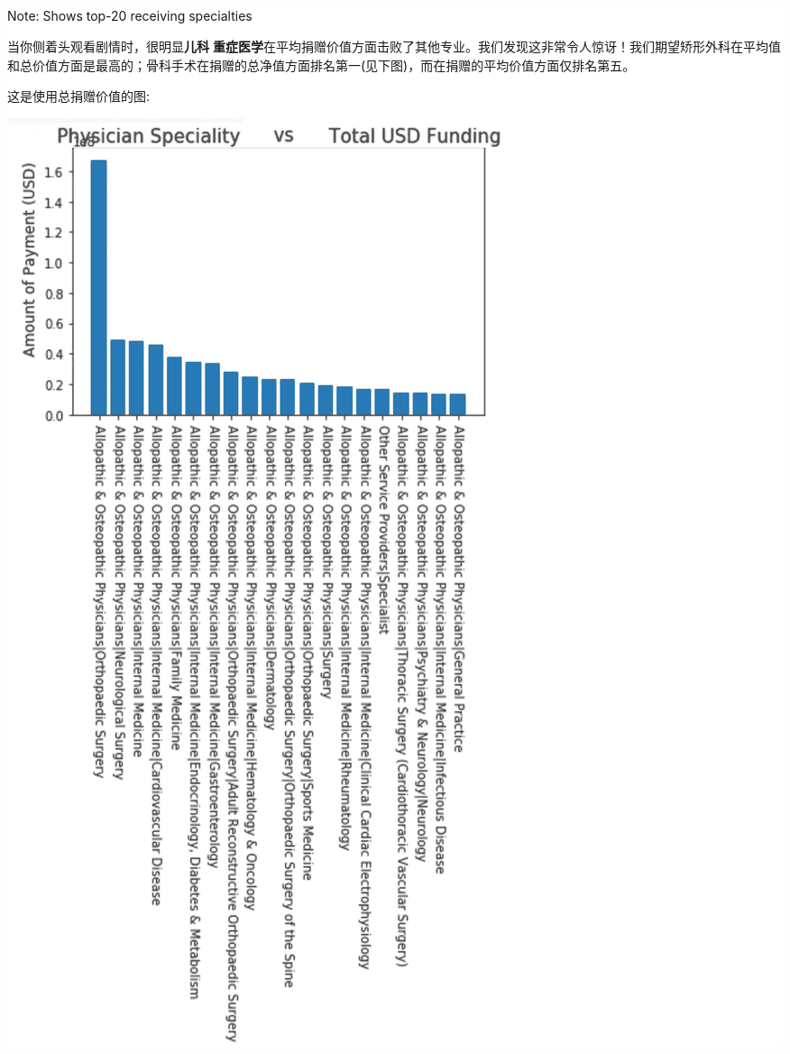 Note: Shows top-20 receiving specialties

当你侧着头观看剧情时，很明显**儿科** **重症医学**在平均捐赠价值方面击败了其他专业。我们发现这非常令人惊讶！我们期望矫形外科在平均值和总价值方面是最高的；骨科手术在捐赠的总净值方面排名第一(见下图)，而在捐赠的平均价值方面仅排名第五。

这是使用总捐赠价值的图:

![](img/4e3bbd68c14344ad21cbc3f3f6ae11a2.png)
